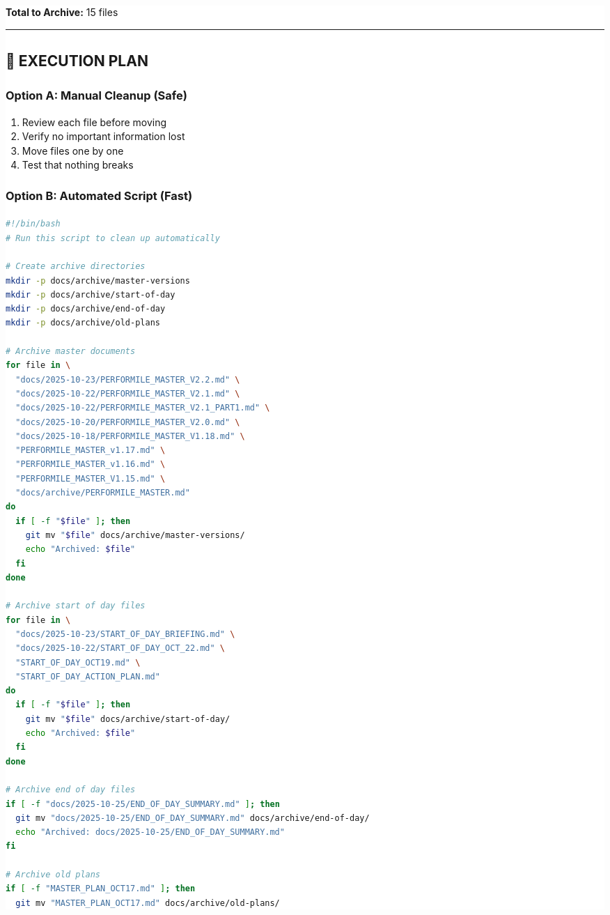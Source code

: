 **Total to Archive:** 15 files

---

## 🚀 EXECUTION PLAN

### **Option A: Manual Cleanup (Safe)**
1. Review each file before moving
2. Verify no important information lost
3. Move files one by one
4. Test that nothing breaks

### **Option B: Automated Script (Fast)**
```bash
#!/bin/bash
# Run this script to clean up automatically

# Create archive directories
mkdir -p docs/archive/master-versions
mkdir -p docs/archive/start-of-day
mkdir -p docs/archive/end-of-day
mkdir -p docs/archive/old-plans

# Archive master documents
for file in \
  "docs/2025-10-23/PERFORMILE_MASTER_V2.2.md" \
  "docs/2025-10-22/PERFORMILE_MASTER_V2.1.md" \
  "docs/2025-10-22/PERFORMILE_MASTER_V2.1_PART1.md" \
  "docs/2025-10-20/PERFORMILE_MASTER_V2.0.md" \
  "docs/2025-10-18/PERFORMILE_MASTER_V1.18.md" \
  "PERFORMILE_MASTER_v1.17.md" \
  "PERFORMILE_MASTER_v1.16.md" \
  "PERFORMILE_MASTER_V1.15.md" \
  "docs/archive/PERFORMILE_MASTER.md"
do
  if [ -f "$file" ]; then
    git mv "$file" docs/archive/master-versions/
    echo "Archived: $file"
  fi
done

# Archive start of day files
for file in \
  "docs/2025-10-23/START_OF_DAY_BRIEFING.md" \
  "docs/2025-10-22/START_OF_DAY_OCT_22.md" \
  "START_OF_DAY_OCT19.md" \
  "START_OF_DAY_ACTION_PLAN.md"
do
  if [ -f "$file" ]; then
    git mv "$file" docs/archive/start-of-day/
    echo "Archived: $file"
  fi
done

# Archive end of day files
if [ -f "docs/2025-10-25/END_OF_DAY_SUMMARY.md" ]; then
  git mv "docs/2025-10-25/END_OF_DAY_SUMMARY.md" docs/archive/end-of-day/
  echo "Archived: docs/2025-10-25/END_OF_DAY_SUMMARY.md"
fi

# Archive old plans
if [ -f "MASTER_PLAN_OCT17.md" ]; then
  git mv "MASTER_PLAN_OCT17.md" docs/archive/old-plans/
```